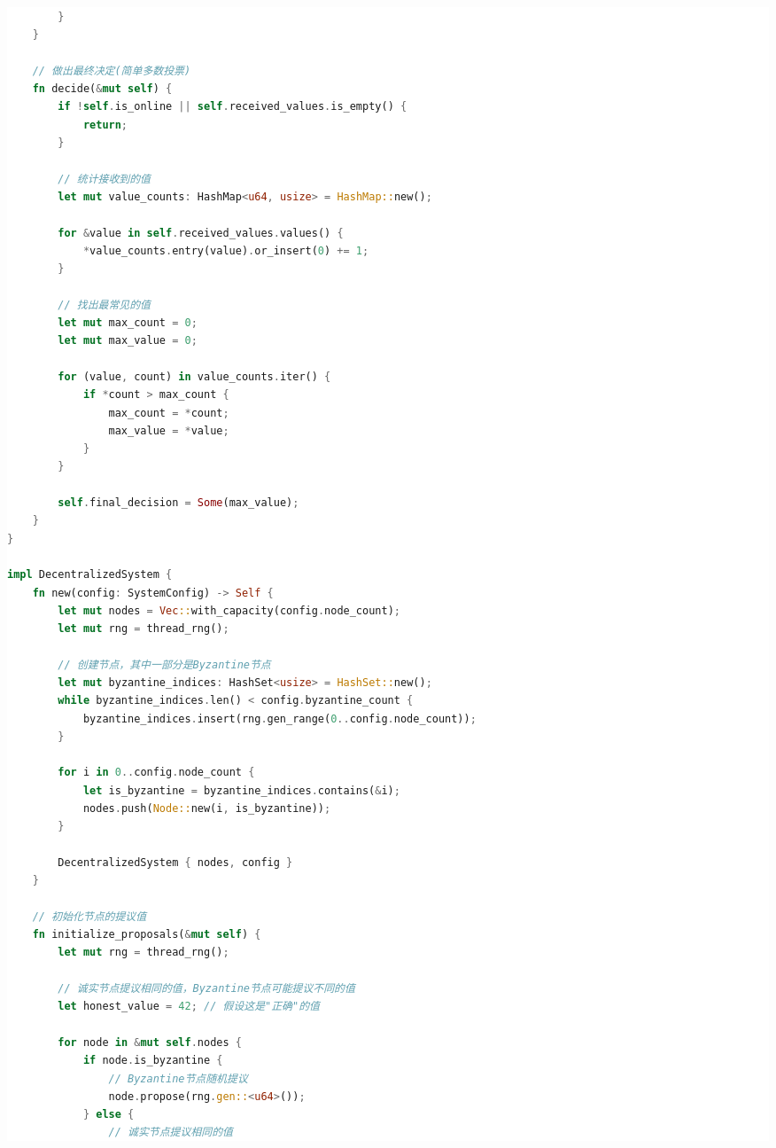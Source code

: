 ```rust
        }
    }
    
    // 做出最终决定(简单多数投票)
    fn decide(&mut self) {
        if !self.is_online || self.received_values.is_empty() {
            return;
        }
        
        // 统计接收到的值
        let mut value_counts: HashMap<u64, usize> = HashMap::new();
        
        for &value in self.received_values.values() {
            *value_counts.entry(value).or_insert(0) += 1;
        }
        
        // 找出最常见的值
        let mut max_count = 0;
        let mut max_value = 0;
        
        for (value, count) in value_counts.iter() {
            if *count > max_count {
                max_count = *count;
                max_value = *value;
            }
        }
        
        self.final_decision = Some(max_value);
    }
}

impl DecentralizedSystem {
    fn new(config: SystemConfig) -> Self {
        let mut nodes = Vec::with_capacity(config.node_count);
        let mut rng = thread_rng();
        
        // 创建节点，其中一部分是Byzantine节点
        let mut byzantine_indices: HashSet<usize> = HashSet::new();
        while byzantine_indices.len() < config.byzantine_count {
            byzantine_indices.insert(rng.gen_range(0..config.node_count));
        }
        
        for i in 0..config.node_count {
            let is_byzantine = byzantine_indices.contains(&i);
            nodes.push(Node::new(i, is_byzantine));
        }
        
        DecentralizedSystem { nodes, config }
    }
    
    // 初始化节点的提议值
    fn initialize_proposals(&mut self) {
        let mut rng = thread_rng();
        
        // 诚实节点提议相同的值，Byzantine节点可能提议不同的值
        let honest_value = 42; // 假设这是"正确"的值
        
        for node in &mut self.nodes {
            if node.is_byzantine {
                // Byzantine节点随机提议
                node.propose(rng.gen::<u64>());
            } else {
                // 诚实节点提议相同的值
```